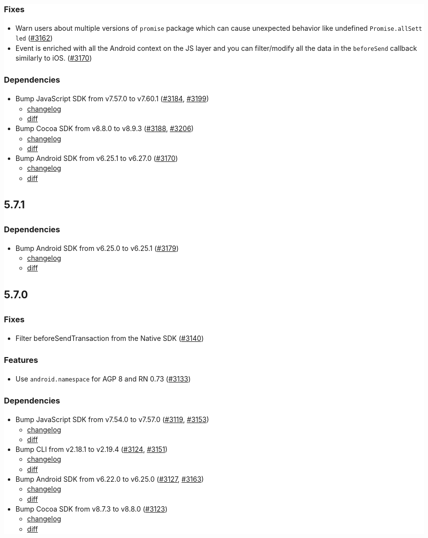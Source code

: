 ### Fixes

- Warn users about multiple versions of `promise` package which can cause unexpected behavior like undefined `Promise.allSettled` ([#3162](https://github.com/getsentry/sentry-react-native/pull/3162))
- Event is enriched with all the Android context on the JS layer and you can filter/modify all the data in the `beforeSend` callback similarly to iOS. ([#3170](https://github.com/getsentry/sentry-react-native/pull/3170))

### Dependencies

- Bump JavaScript SDK from v7.57.0 to v7.60.1 ([#3184](https://github.com/getsentry/sentry-react-native/pull/3184), [#3199](https://github.com/getsentry/sentry-react-native/pull/3199))
  - [changelog](https://github.com/getsentry/sentry-javascript/blob/develop/CHANGELOG.md#7601)
  - [diff](https://github.com/getsentry/sentry-javascript/compare/7.57.0...7.60.1)
- Bump Cocoa SDK from v8.8.0 to v8.9.3 ([#3188](https://github.com/getsentry/sentry-react-native/pull/3188), [#3206](https://github.com/getsentry/sentry-react-native/pull/3206))
  - [changelog](https://github.com/getsentry/sentry-cocoa/blob/main/CHANGELOG.md#893)
  - [diff](https://github.com/getsentry/sentry-cocoa/compare/8.8.0...8.9.3)
- Bump Android SDK from v6.25.1 to v6.27.0 ([#3170](https://github.com/getsentry/sentry-react-native/pull/3170))
  - [changelog](https://github.com/getsentry/sentry-java/blob/main/CHANGELOG.md#6270)
  - [diff](https://github.com/getsentry/sentry-java/compare/6.25.1...6.27.0)

## 5.7.1

### Dependencies

- Bump Android SDK from v6.25.0 to v6.25.1 ([#3179](https://github.com/getsentry/sentry-react-native/pull/3179))
  - [changelog](https://github.com/getsentry/sentry-java/blob/main/CHANGELOG.md#6251)
  - [diff](https://github.com/getsentry/sentry-java/compare/6.25.0...6.25.1)

## 5.7.0

### Fixes

- Filter beforeSendTransaction from the Native SDK ([#3140](https://github.com/getsentry/sentry-react-native/pull/3140))

### Features

- Use `android.namespace` for AGP 8 and RN 0.73 ([#3133](https://github.com/getsentry/sentry-react-native/pull/3133))

### Dependencies

- Bump JavaScript SDK from v7.54.0 to v7.57.0 ([#3119](https://github.com/getsentry/sentry-react-native/pull/3119), [#3153](https://github.com/getsentry/sentry-react-native/pull/3153))
  - [changelog](https://github.com/getsentry/sentry-javascript/blob/develop/CHANGELOG.md#7570)
  - [diff](https://github.com/getsentry/sentry-javascript/compare/7.54.0...7.57.0)
- Bump CLI from v2.18.1 to v2.19.4 ([#3124](https://github.com/getsentry/sentry-react-native/pull/3124), [#3151](https://github.com/getsentry/sentry-react-native/pull/3151))
  - [changelog](https://github.com/getsentry/sentry-cli/blob/master/CHANGELOG.md#2194)
  - [diff](https://github.com/getsentry/sentry-cli/compare/2.18.1...2.19.4)
- Bump Android SDK from v6.22.0 to v6.25.0 ([#3127](https://github.com/getsentry/sentry-react-native/pull/3127), [#3163](https://github.com/getsentry/sentry-react-native/pull/3163))
  - [changelog](https://github.com/getsentry/sentry-java/blob/main/CHANGELOG.md#6250)
  - [diff](https://github.com/getsentry/sentry-java/compare/6.22.0...6.25.0)
- Bump Cocoa SDK from v8.7.3 to v8.8.0 ([#3123](https://github.com/getsentry/sentry-react-native/pull/3123))
  - [changelog](https://github.com/getsentry/sentry-cocoa/blob/main/CHANGELOG.md#880)
  - [diff](https://github.com/getsentry/sentry-cocoa/compare/8.7.3...8.8.0)
